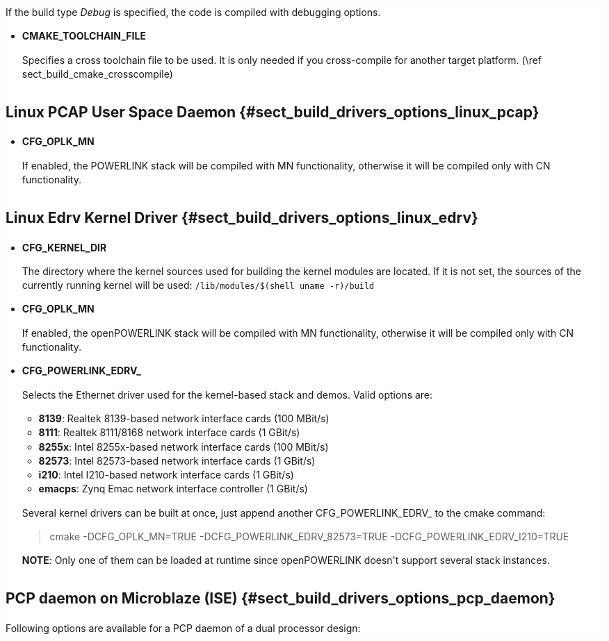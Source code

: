   If the build type _Debug_ is specified, the code is compiled with debugging
  options.

- **CMAKE_TOOLCHAIN_FILE**

  Specifies a cross toolchain file to be used. It is only needed if you
  cross-compile for another target platform. (\ref sect_build_cmake_crosscompile)

## Linux PCAP User Space Daemon {#sect_build_drivers_options_linux_pcap}

- **CFG_OPLK_MN**

  If enabled, the POWERLINK stack will be compiled with MN functionality, otherwise
  it will be compiled only with CN functionality.


## Linux Edrv Kernel Driver {#sect_build_drivers_options_linux_edrv}

- **CFG_KERNEL_DIR**

  The directory where the kernel sources used for building the kernel modules
  are located. If it is not set, the sources of the currently running kernel
  will be used:
  `/lib/modules/$(shell uname -r)/build`

- **CFG_OPLK_MN**

  If enabled, the openPOWERLINK stack will be compiled with MN functionality,
  otherwise it will be compiled only with CN functionality.

- **CFG_POWERLINK_EDRV_<driver name>**

  Selects the Ethernet driver used for the kernel-based stack and demos.
  Valid options are:

  - **8139**: Realtek 8139-based network interface cards (100 MBit/s)
  - **8111**: Realtek 8111/8168 network interface cards (1 GBit/s)
  - **8255x**: Intel 8255x-based network interface cards (100 MBit/s)
  - **82573**: Intel 82573-based network interface cards (1 GBit/s)
  - **i210**: Intel I210-based network interface cards (1 GBit/s)
  - **emacps**: Zynq Emac network interface controller (1 GBit/s)

  Several kernel drivers can be built at once, just append another
  CFG_POWERLINK_EDRV_<driver name> to the cmake command:

  > cmake -DCFG_OPLK_MN=TRUE -DCFG_POWERLINK_EDRV_82573=TRUE -DCFG_POWERLINK_EDRV_I210=TRUE

  __NOTE__: Only one of them can be loaded at runtime since openPOWERLINK doesn't support
  several stack instances.

## PCP daemon on Microblaze (ISE) {#sect_build_drivers_options_pcp_daemon}

Following options are available for a PCP daemon of a dual processor design:
